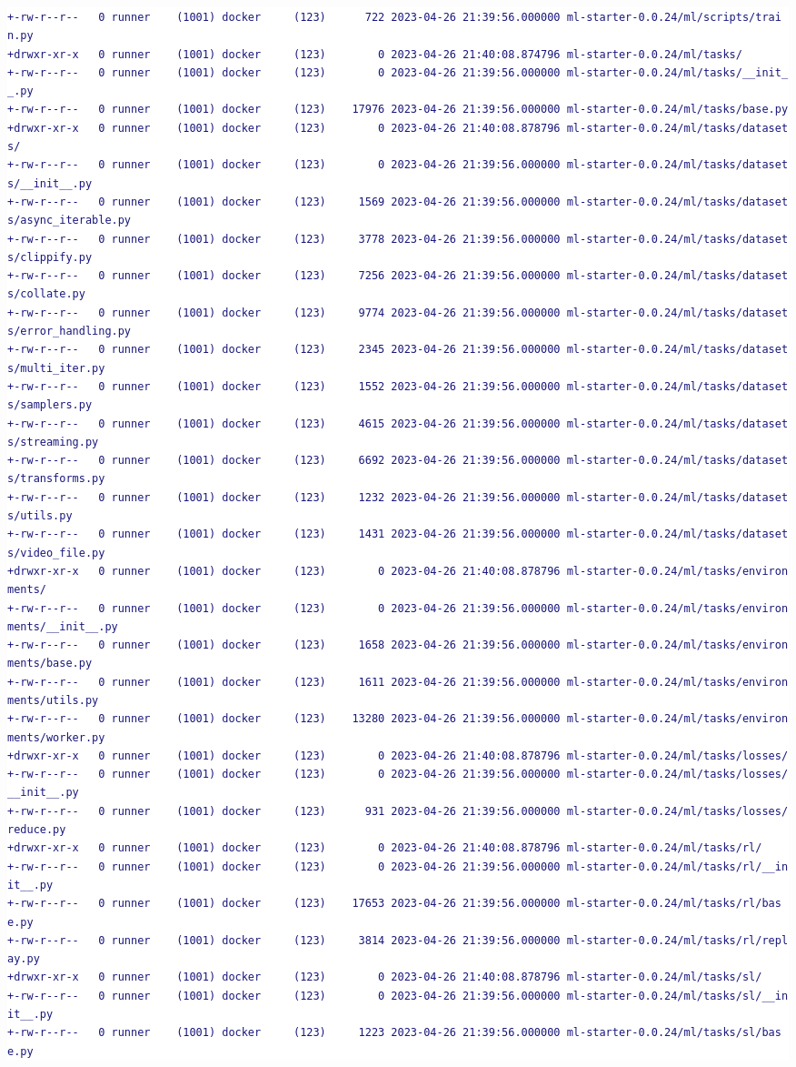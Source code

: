 ```diff
+-rw-r--r--   0 runner    (1001) docker     (123)      722 2023-04-26 21:39:56.000000 ml-starter-0.0.24/ml/scripts/train.py
+drwxr-xr-x   0 runner    (1001) docker     (123)        0 2023-04-26 21:40:08.874796 ml-starter-0.0.24/ml/tasks/
+-rw-r--r--   0 runner    (1001) docker     (123)        0 2023-04-26 21:39:56.000000 ml-starter-0.0.24/ml/tasks/__init__.py
+-rw-r--r--   0 runner    (1001) docker     (123)    17976 2023-04-26 21:39:56.000000 ml-starter-0.0.24/ml/tasks/base.py
+drwxr-xr-x   0 runner    (1001) docker     (123)        0 2023-04-26 21:40:08.878796 ml-starter-0.0.24/ml/tasks/datasets/
+-rw-r--r--   0 runner    (1001) docker     (123)        0 2023-04-26 21:39:56.000000 ml-starter-0.0.24/ml/tasks/datasets/__init__.py
+-rw-r--r--   0 runner    (1001) docker     (123)     1569 2023-04-26 21:39:56.000000 ml-starter-0.0.24/ml/tasks/datasets/async_iterable.py
+-rw-r--r--   0 runner    (1001) docker     (123)     3778 2023-04-26 21:39:56.000000 ml-starter-0.0.24/ml/tasks/datasets/clippify.py
+-rw-r--r--   0 runner    (1001) docker     (123)     7256 2023-04-26 21:39:56.000000 ml-starter-0.0.24/ml/tasks/datasets/collate.py
+-rw-r--r--   0 runner    (1001) docker     (123)     9774 2023-04-26 21:39:56.000000 ml-starter-0.0.24/ml/tasks/datasets/error_handling.py
+-rw-r--r--   0 runner    (1001) docker     (123)     2345 2023-04-26 21:39:56.000000 ml-starter-0.0.24/ml/tasks/datasets/multi_iter.py
+-rw-r--r--   0 runner    (1001) docker     (123)     1552 2023-04-26 21:39:56.000000 ml-starter-0.0.24/ml/tasks/datasets/samplers.py
+-rw-r--r--   0 runner    (1001) docker     (123)     4615 2023-04-26 21:39:56.000000 ml-starter-0.0.24/ml/tasks/datasets/streaming.py
+-rw-r--r--   0 runner    (1001) docker     (123)     6692 2023-04-26 21:39:56.000000 ml-starter-0.0.24/ml/tasks/datasets/transforms.py
+-rw-r--r--   0 runner    (1001) docker     (123)     1232 2023-04-26 21:39:56.000000 ml-starter-0.0.24/ml/tasks/datasets/utils.py
+-rw-r--r--   0 runner    (1001) docker     (123)     1431 2023-04-26 21:39:56.000000 ml-starter-0.0.24/ml/tasks/datasets/video_file.py
+drwxr-xr-x   0 runner    (1001) docker     (123)        0 2023-04-26 21:40:08.878796 ml-starter-0.0.24/ml/tasks/environments/
+-rw-r--r--   0 runner    (1001) docker     (123)        0 2023-04-26 21:39:56.000000 ml-starter-0.0.24/ml/tasks/environments/__init__.py
+-rw-r--r--   0 runner    (1001) docker     (123)     1658 2023-04-26 21:39:56.000000 ml-starter-0.0.24/ml/tasks/environments/base.py
+-rw-r--r--   0 runner    (1001) docker     (123)     1611 2023-04-26 21:39:56.000000 ml-starter-0.0.24/ml/tasks/environments/utils.py
+-rw-r--r--   0 runner    (1001) docker     (123)    13280 2023-04-26 21:39:56.000000 ml-starter-0.0.24/ml/tasks/environments/worker.py
+drwxr-xr-x   0 runner    (1001) docker     (123)        0 2023-04-26 21:40:08.878796 ml-starter-0.0.24/ml/tasks/losses/
+-rw-r--r--   0 runner    (1001) docker     (123)        0 2023-04-26 21:39:56.000000 ml-starter-0.0.24/ml/tasks/losses/__init__.py
+-rw-r--r--   0 runner    (1001) docker     (123)      931 2023-04-26 21:39:56.000000 ml-starter-0.0.24/ml/tasks/losses/reduce.py
+drwxr-xr-x   0 runner    (1001) docker     (123)        0 2023-04-26 21:40:08.878796 ml-starter-0.0.24/ml/tasks/rl/
+-rw-r--r--   0 runner    (1001) docker     (123)        0 2023-04-26 21:39:56.000000 ml-starter-0.0.24/ml/tasks/rl/__init__.py
+-rw-r--r--   0 runner    (1001) docker     (123)    17653 2023-04-26 21:39:56.000000 ml-starter-0.0.24/ml/tasks/rl/base.py
+-rw-r--r--   0 runner    (1001) docker     (123)     3814 2023-04-26 21:39:56.000000 ml-starter-0.0.24/ml/tasks/rl/replay.py
+drwxr-xr-x   0 runner    (1001) docker     (123)        0 2023-04-26 21:40:08.878796 ml-starter-0.0.24/ml/tasks/sl/
+-rw-r--r--   0 runner    (1001) docker     (123)        0 2023-04-26 21:39:56.000000 ml-starter-0.0.24/ml/tasks/sl/__init__.py
+-rw-r--r--   0 runner    (1001) docker     (123)     1223 2023-04-26 21:39:56.000000 ml-starter-0.0.24/ml/tasks/sl/base.py
```